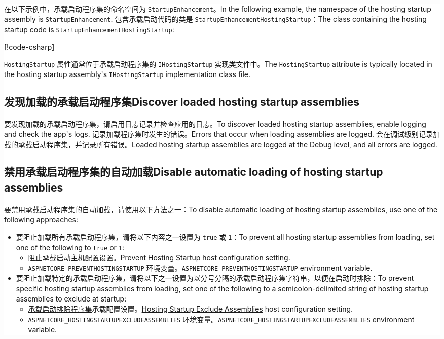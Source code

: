 <span data-ttu-id="b823d-321">在以下示例中，承载启动程序集的命名空间为 `StartupEnhancement`。</span><span class="sxs-lookup"><span data-stu-id="b823d-321">In the following example, the namespace of the hosting startup assembly is `StartupEnhancement`.</span></span> <span data-ttu-id="b823d-322">包含承载启动代码的类是 `StartupEnhancementHostingStartup`：</span><span class="sxs-lookup"><span data-stu-id="b823d-322">The class containing the hosting startup code is `StartupEnhancementHostingStartup`:</span></span>

[!code-csharp[](platform-specific-configuration/samples-snapshot/2.x/StartupEnhancement.cs?name=snippet1)]

<span data-ttu-id="b823d-323">`HostingStartup` 属性通常位于承载启动程序集的 `IHostingStartup` 实现类文件中。</span><span class="sxs-lookup"><span data-stu-id="b823d-323">The `HostingStartup` attribute is typically located in the hosting startup assembly's `IHostingStartup` implementation class file.</span></span>

## <a name="discover-loaded-hosting-startup-assemblies"></a><span data-ttu-id="b823d-324">发现加载的承载启动程序集</span><span class="sxs-lookup"><span data-stu-id="b823d-324">Discover loaded hosting startup assemblies</span></span>

<span data-ttu-id="b823d-325">要发现加载的承载启动程序集，请启用日志记录并检查应用的日志。</span><span class="sxs-lookup"><span data-stu-id="b823d-325">To discover loaded hosting startup assemblies, enable logging and check the app's logs.</span></span> <span data-ttu-id="b823d-326">记录加载程序集时发生的错误。</span><span class="sxs-lookup"><span data-stu-id="b823d-326">Errors that occur when loading assemblies are logged.</span></span> <span data-ttu-id="b823d-327">会在调试级别记录加载的承载启动程序集，并记录所有错误。</span><span class="sxs-lookup"><span data-stu-id="b823d-327">Loaded hosting startup assemblies are logged at the Debug level, and all errors are logged.</span></span>

## <a name="disable-automatic-loading-of-hosting-startup-assemblies"></a><span data-ttu-id="b823d-328">禁用承载启动程序集的自动加载</span><span class="sxs-lookup"><span data-stu-id="b823d-328">Disable automatic loading of hosting startup assemblies</span></span>

<span data-ttu-id="b823d-329">要禁用承载启动程序集的自动加载，请使用以下方法之一：</span><span class="sxs-lookup"><span data-stu-id="b823d-329">To disable automatic loading of hosting startup assemblies, use one of the following approaches:</span></span>

* <span data-ttu-id="b823d-330">要阻止加载所有承载启动程序集，请将以下内容之一设置为 `true` 或 `1`：</span><span class="sxs-lookup"><span data-stu-id="b823d-330">To prevent all hosting startup assemblies from loading, set one of the following to `true` or `1`:</span></span>
  * <span data-ttu-id="b823d-331">[阻止承载启动](xref:fundamentals/host/web-host#prevent-hosting-startup)主机配置设置。</span><span class="sxs-lookup"><span data-stu-id="b823d-331">[Prevent Hosting Startup](xref:fundamentals/host/web-host#prevent-hosting-startup) host configuration setting.</span></span>
  * <span data-ttu-id="b823d-332">`ASPNETCORE_PREVENTHOSTINGSTARTUP` 环境变量。</span><span class="sxs-lookup"><span data-stu-id="b823d-332">`ASPNETCORE_PREVENTHOSTINGSTARTUP` environment variable.</span></span>
* <span data-ttu-id="b823d-333">要阻止加载特定的承载启动程序集，请将以下之一设置为以分号分隔的承载启动程序集字符串，以便在启动时排除：</span><span class="sxs-lookup"><span data-stu-id="b823d-333">To prevent specific hosting startup assemblies from loading, set one of the following to a semicolon-delimited string of hosting startup assemblies to exclude at startup:</span></span>
  * <span data-ttu-id="b823d-334">[承载启动排除程序集](xref:fundamentals/host/web-host#hosting-startup-exclude-assemblies)承载配置设置。</span><span class="sxs-lookup"><span data-stu-id="b823d-334">[Hosting Startup Exclude Assemblies](xref:fundamentals/host/web-host#hosting-startup-exclude-assemblies) host configuration setting.</span></span>
  * <span data-ttu-id="b823d-335">`ASPNETCORE_HOSTINGSTARTUPEXCLUDEASSEMBLIES` 环境变量。</span><span class="sxs-lookup"><span data-stu-id="b823d-335">`ASPNETCORE_HOSTINGSTARTUPEXCLUDEASSEMBLIES` environment variable.</span></span>
